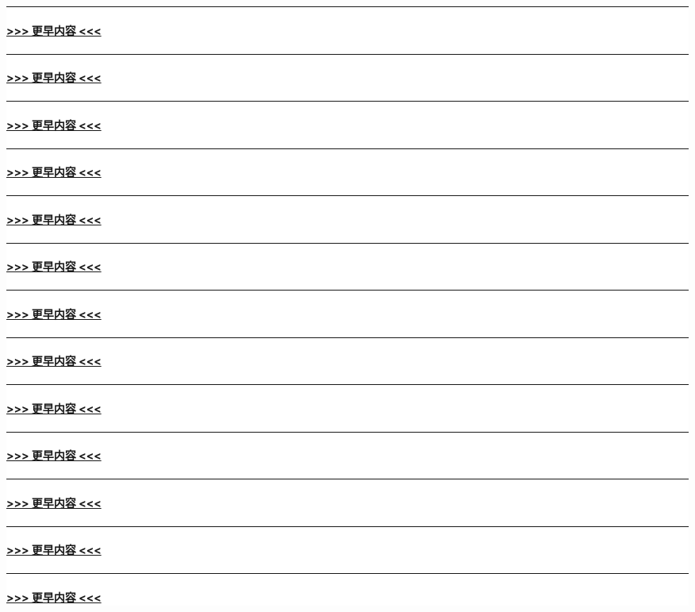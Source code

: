 ----
#### [ >>> 更早内容 <<< ](../indexes/soh_zgxw-earlier.md?t=11271601)

----
#### [ >>> 更早内容 <<< ](../indexes/soh_zgxw-earlier.md?t=11271611)

----
#### [ >>> 更早内容 <<< ](../indexes/soh_zgxw-earlier.md?t=11271622)

----
#### [ >>> 更早内容 <<< ](../indexes/soh_zgxw-earlier.md?t=11271633)

----
#### [ >>> 更早内容 <<< ](../indexes/soh_zgxw-earlier.md?t=11271644)

----
#### [ >>> 更早内容 <<< ](../indexes/soh_zgxw-earlier.md?t=11271655)

----
#### [ >>> 更早内容 <<< ](../indexes/soh_zgxw-earlier.md?t=11271701)

----
#### [ >>> 更早内容 <<< ](../indexes/soh_zgxw-earlier.md?t=11271711)

----
#### [ >>> 更早内容 <<< ](../indexes/soh_zgxw-earlier.md?t=11271722)

----
#### [ >>> 更早内容 <<< ](../indexes/soh_zgxw-earlier.md?t=11271733)

----
#### [ >>> 更早内容 <<< ](../indexes/soh_zgxw-earlier.md?t=11271744)

----
#### [ >>> 更早内容 <<< ](../indexes/soh_zgxw-earlier.md?t=11271755)

----
#### [ >>> 更早内容 <<< ](../indexes/soh_zgxw-earlier.md?t=11271801)
